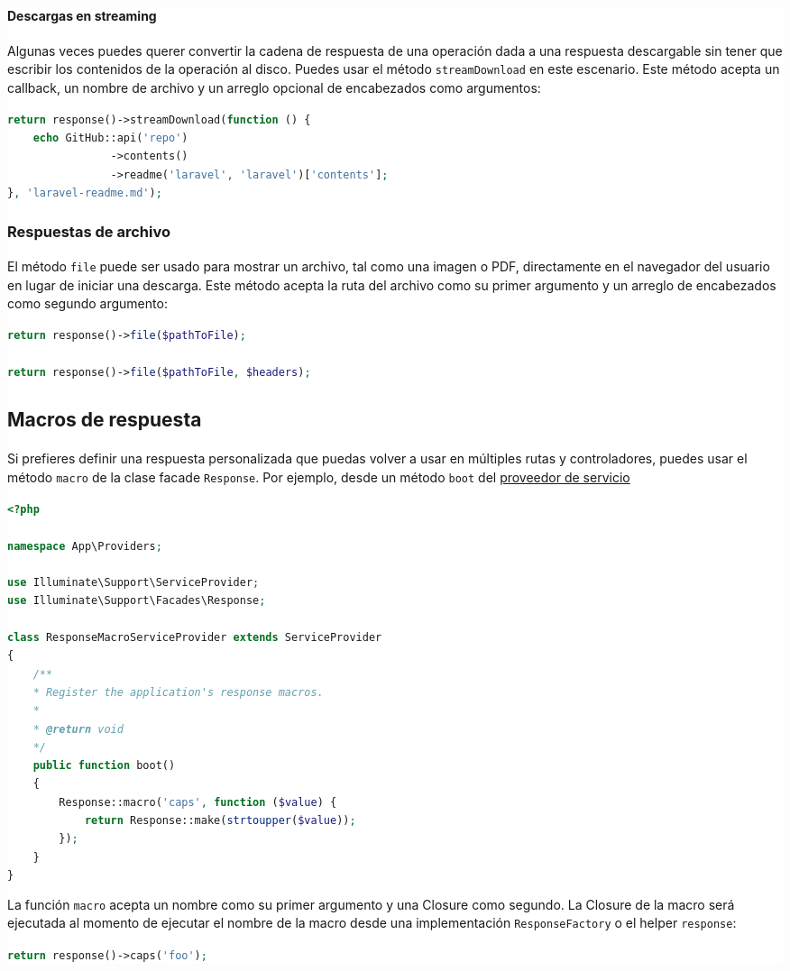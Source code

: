 #### Descargas en streaming

Algunas veces puedes querer convertir la cadena de respuesta de una operación dada a una respuesta descargable sin tener que escribir los contenidos de la operación al disco. Puedes usar el método `streamDownload` en este escenario. Este método acepta un callback, un nombre de archivo y un arreglo opcional de encabezados como argumentos:

```php
return response()->streamDownload(function () {
    echo GitHub::api('repo')
                ->contents()
                ->readme('laravel', 'laravel')['contents'];
}, 'laravel-readme.md');
```

<a name="file-responses"></a>
### Respuestas de archivo

El método `file` puede ser usado para mostrar un archivo, tal como una imagen o PDF, directamente en el navegador del usuario en lugar de iniciar una descarga. Este método acepta la ruta del archivo como su primer argumento y un arreglo de encabezados como segundo argumento:

```php
return response()->file($pathToFile);

return response()->file($pathToFile, $headers);
```

<a name="response-macros"></a>
## Macros de respuesta

Si prefieres definir una respuesta personalizada que puedas volver a usar en múltiples rutas y controladores, puedes usar el método `macro` de la clase facade `Response`. Por ejemplo, desde un método `boot` del [proveedor de servicio](/providers.html)

```php
<?php

namespace App\Providers;

use Illuminate\Support\ServiceProvider;
use Illuminate\Support\Facades\Response;

class ResponseMacroServiceProvider extends ServiceProvider
{
    /**
    * Register the application's response macros.
    *
    * @return void
    */
    public function boot()
    {
        Response::macro('caps', function ($value) {
            return Response::make(strtoupper($value));
        });
    }
}
```

La función `macro` acepta un nombre como su primer argumento y una Closure como segundo. La Closure de la macro será ejecutada al momento de ejecutar el nombre de la macro desde una implementación `ResponseFactory` o el helper `response`:

```php
return response()->caps('foo');
```